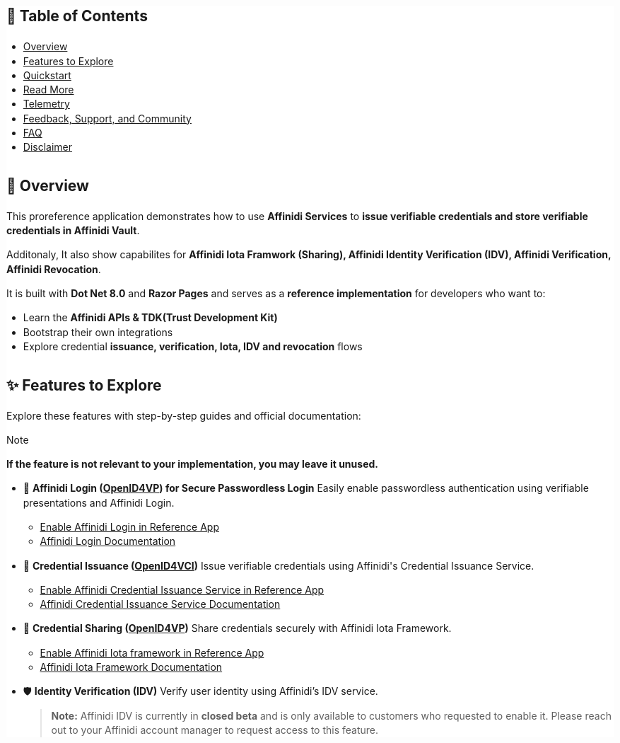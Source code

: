 ## 📖 Table of Contents
- [Overview](#-overview)
- [Features to Explore](#-features-to-explore)
- [Quickstart](#-quickstart)
- [Read More](#read-more)
- [Telemetry](#telemetry)
- [Feedback, Support, and Community](#feedback-support-and-community)
- [FAQ](#faq)
- [Disclaimer](#_disclaimer_)

## 🧭 Overview
This proreference application demonstrates how to use **Affinidi Services** to **issue verifiable credentials and store verifiable credentials in Affinidi Vault**.

Additonaly, It also show capabilites for **Affinidi Iota Framwork (Sharing), Affinidi Identity Verification (IDV), Affinidi Verification, Affinidi Revocation**.

It is built with **Dot Net 8.0** and **Razor Pages** and serves as a **reference implementation** for developers who want to:
- Learn the **Affinidi APIs & TDK(Trust Development Kit)**
- Bootstrap their own integrations
- Explore credential **issuance, verification, Iota, IDV and revocation** flows

## ✨ Features to Explore

Explore these features with step-by-step guides and official documentation:

> [!NOTE]
> **If the feature is not relevant to your implementation, you may leave it unused.**

- 🔐 **Affinidi Login ([OpenID4VP](https://openid.net/specs/openid-4-verifiable-presentations-1_0.html)) for Secure Passwordless Login**
  Easily enable passwordless authentication using verifiable presentations and Affinidi Login.
  - [Enable Affinidi Login in Reference App](./docs/setup-login-config.md)
  - [Affinidi Login Documentation](https://docs.affinidi.com/docs/affinidi-login/)

- 🔑 **Credential Issuance ([OpenID4VCI](https://openid.net/specs/openid-4-verifiable-credential-issuance-1_0.html))**
  Issue verifiable credentials using Affinidi's Credential Issuance Service.
  - [Enable Affinidi Credential Issuance Service in Reference App](./docs/cis-configuration.md)
  - [Affinidi Credential Issuance Service Documentation](https://docs.affinidi.com/docs/affinidi-elements/credential-issuance/)

- 🔗 **Credential Sharing ([OpenID4VP](https://openid.net/specs/openid-4-verifiable-presentations-1_0.html))**
  Share credentials securely with Affinidi Iota Framework.
  - [Enable Affinidi Iota framework in Reference App](./docs/setup-iota-config.md)
  - [Affinidi Iota Framework Documentation](https://docs.affinidi.com/docs/affinidi-elements/iota/)

- 🛡️ **Identity Verification (IDV)**
  Verify user identity using Affinidi’s IDV service.

  > **Note:** Affinidi IDV is currently in **closed beta** and is only available to customers who requested to enable it. Please reach out to your Affinidi account manager to request access to this feature.
